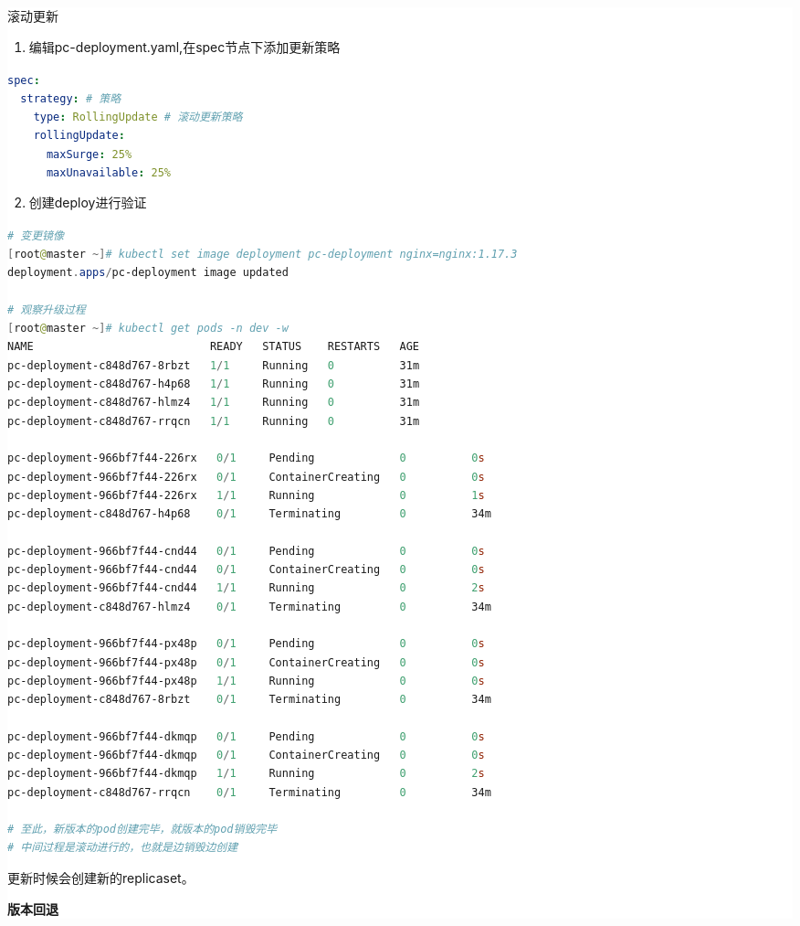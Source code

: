 滚动更新

1) 编辑pc-deployment.yaml,在spec节点下添加更新策略

```yaml
spec:
  strategy: # 策略
    type: RollingUpdate # 滚动更新策略
    rollingUpdate:
      maxSurge: 25% 
      maxUnavailable: 25%
```

2) 创建deploy进行验证

```powershell
# 变更镜像
[root@master ~]# kubectl set image deployment pc-deployment nginx=nginx:1.17.3 
deployment.apps/pc-deployment image updated

# 观察升级过程
[root@master ~]# kubectl get pods -n dev -w
NAME                           READY   STATUS    RESTARTS   AGE
pc-deployment-c848d767-8rbzt   1/1     Running   0          31m
pc-deployment-c848d767-h4p68   1/1     Running   0          31m
pc-deployment-c848d767-hlmz4   1/1     Running   0          31m
pc-deployment-c848d767-rrqcn   1/1     Running   0          31m

pc-deployment-966bf7f44-226rx   0/1     Pending             0          0s
pc-deployment-966bf7f44-226rx   0/1     ContainerCreating   0          0s
pc-deployment-966bf7f44-226rx   1/1     Running             0          1s
pc-deployment-c848d767-h4p68    0/1     Terminating         0          34m

pc-deployment-966bf7f44-cnd44   0/1     Pending             0          0s
pc-deployment-966bf7f44-cnd44   0/1     ContainerCreating   0          0s
pc-deployment-966bf7f44-cnd44   1/1     Running             0          2s
pc-deployment-c848d767-hlmz4    0/1     Terminating         0          34m

pc-deployment-966bf7f44-px48p   0/1     Pending             0          0s
pc-deployment-966bf7f44-px48p   0/1     ContainerCreating   0          0s
pc-deployment-966bf7f44-px48p   1/1     Running             0          0s
pc-deployment-c848d767-8rbzt    0/1     Terminating         0          34m

pc-deployment-966bf7f44-dkmqp   0/1     Pending             0          0s
pc-deployment-966bf7f44-dkmqp   0/1     ContainerCreating   0          0s
pc-deployment-966bf7f44-dkmqp   1/1     Running             0          2s
pc-deployment-c848d767-rrqcn    0/1     Terminating         0          34m

# 至此，新版本的pod创建完毕，就版本的pod销毁完毕
# 中间过程是滚动进行的，也就是边销毁边创建
```

 更新时候会创建新的replicaset。

**版本回退**
